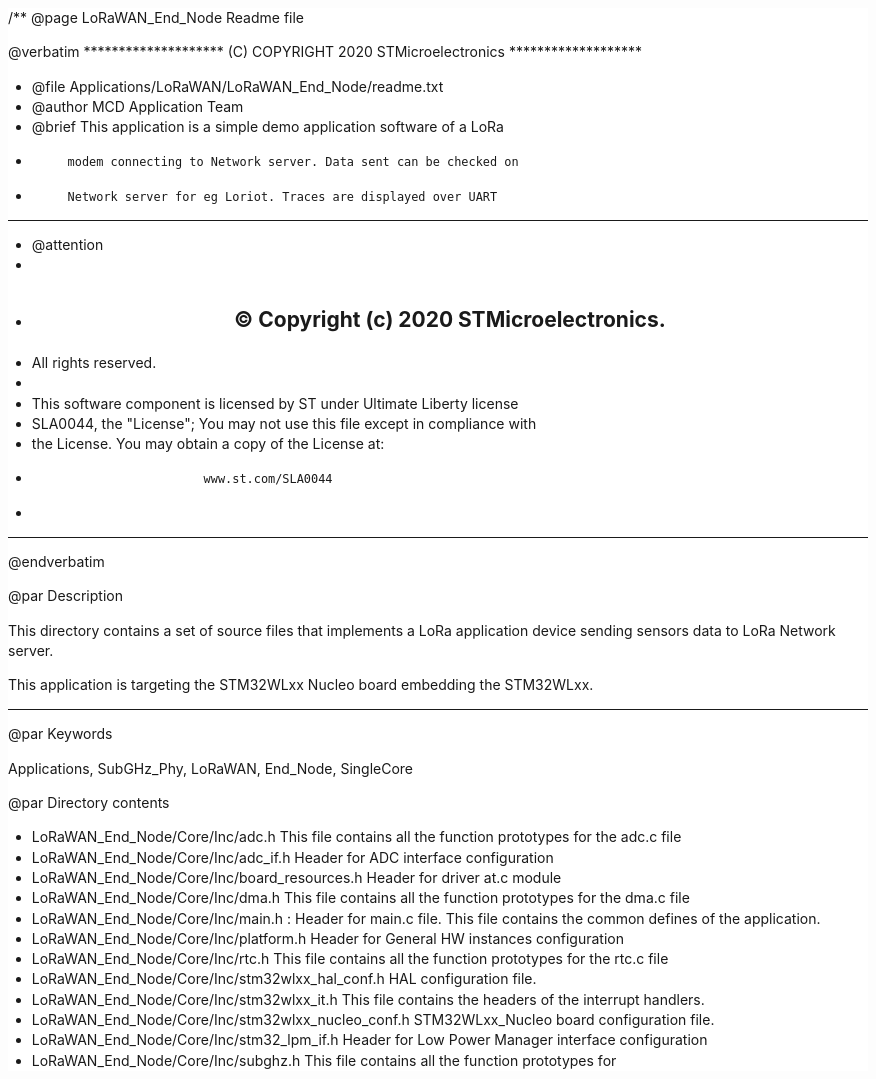 /**
  @page LoRaWAN_End_Node Readme file
 
  @verbatim
  ******************** (C) COPYRIGHT 2020 STMicroelectronics *******************
  * @file    Applications/LoRaWAN/LoRaWAN_End_Node/readme.txt 
  * @author  MCD Application Team
  * @brief   This application is a simple demo application software of a LoRa
  *          modem connecting to Network server. Data sent can be checked on 
  *          Network server for eg Loriot. Traces are displayed over UART
  ******************************************************************************
  * @attention
  *
  * <h2><center>&copy; Copyright (c) 2020 STMicroelectronics.
  * All rights reserved.</center></h2>
  *
  * This software component is licensed by ST under Ultimate Liberty license
  * SLA0044, the "License"; You may not use this file except in compliance with
  * the License. You may obtain a copy of the License at:
  *                             www.st.com/SLA0044
  *
  ******************************************************************************
  @endverbatim

@par Description

This directory contains a set of source files that implements a LoRa application
device sending sensors data to LoRa Network server.

This application is targeting the STM32WLxx Nucleo board embedding the STM32WLxx.
  ******************************************************************************

@par Keywords

Applications, SubGHz_Phy, LoRaWAN, End_Node, SingleCore

@par Directory contents 


  - LoRaWAN_End_Node/Core/Inc/adc.h                                             This file contains all the function prototypes for
                                                                                the adc.c file
  - LoRaWAN_End_Node/Core/Inc/adc_if.h                                          Header for ADC interface configuration
  - LoRaWAN_End_Node/Core/Inc/board_resources.h                                 Header for driver at.c module
  - LoRaWAN_End_Node/Core/Inc/dma.h                                             This file contains all the function prototypes for
                                                                                the dma.c file
  - LoRaWAN_End_Node/Core/Inc/main.h                                            : Header for main.c file.
                                                                                This file contains the common defines of the application.
  - LoRaWAN_End_Node/Core/Inc/platform.h                                        Header for General HW instances configuration
  - LoRaWAN_End_Node/Core/Inc/rtc.h                                             This file contains all the function prototypes for
                                                                                the rtc.c file
  - LoRaWAN_End_Node/Core/Inc/stm32wlxx_hal_conf.h                              HAL configuration file.
  - LoRaWAN_End_Node/Core/Inc/stm32wlxx_it.h                                    This file contains the headers of the interrupt handlers.
  - LoRaWAN_End_Node/Core/Inc/stm32wlxx_nucleo_conf.h                           STM32WLxx_Nucleo board configuration file.
  - LoRaWAN_End_Node/Core/Inc/stm32_lpm_if.h                                    Header for Low Power Manager interface configuration
  - LoRaWAN_End_Node/Core/Inc/subghz.h                                          This file contains all the function prototypes for